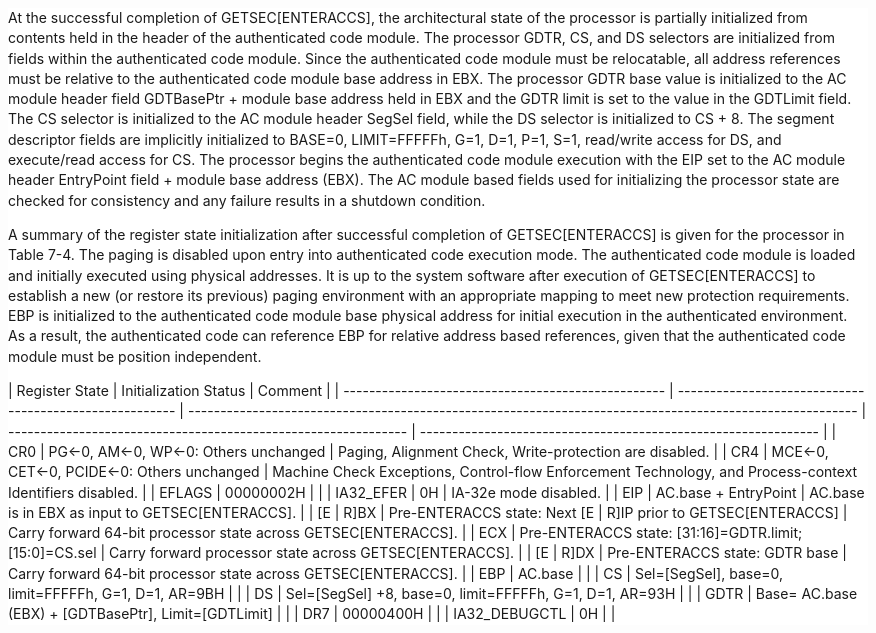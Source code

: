 At the successful completion of GETSEC[ENTERACCS], the architectural state of the processor is partially initialized from contents held in the header of the authenticated code module. The processor GDTR, CS, and DS selectors are initialized from fields within the authenticated code module. Since the authenticated code module must be relocatable, all address references must be relative to the authenticated code module base address in EBX. The processor GDTR base value is initialized to the AC module header field GDTBasePtr + module base address held in EBX and the GDTR limit is set to the value in the GDTLimit field. The CS selector is initialized to the AC module header SegSel field, while the DS selector is initialized to CS + 8. The segment descriptor fields are implicitly initialized to BASE=0, LIMIT=FFFFFh, G=1, D=1, P=1, S=1, read/write access for DS, and execute/read access for CS. The processor begins the authenticated code module execution with the EIP set to the AC module header EntryPoint field + module base address (EBX). The AC module based fields used for initializing the processor state are checked for consistency and any failure results in a shutdown condition.

A summary of the register state initialization after successful completion of GETSEC[ENTERACCS] is given for the processor in Table 7-4. The paging is disabled upon entry into authenticated code execution mode. The authenticated code module is loaded and initially executed using physical addresses. It is up to the system software after execution of GETSEC[ENTERACCS] to establish a new (or restore its previous) paging environment with an appropriate mapping to meet new protection requirements. EBP is initialized to the authenticated code module base physical address for initial execution in the authenticated environment. As a result, the authenticated code can reference EBP for relative address based references, given that the authenticated code module must be position independent.

| Register State                                     | Initialization Status                                   | Comment                                                                                                  |
| -------------------------------------------------- | ------------------------------------------------------- | -------------------------------------------------------------------------------------------------------- | -------------------------------------------------------------- | -------------------------------------------------------------- |
| CR0                                                | PG←0, AM←0, WP←0: Others unchanged                      | Paging, Alignment Check, Write-protection are disabled.                                                  |
| CR4                                                | MCE←0, CET←0, PCIDE←0: Others unchanged                 | Machine Check Exceptions, Control-flow Enforcement Technology, and Process-context Identifiers disabled. |
| EFLAGS                                             | 00000002H                                               |                                                                                                          |
| IA32_EFER                                          | 0H                                                      | IA-32e mode disabled.                                                                                    |
| EIP                                                | AC.base + EntryPoint                                    | AC.base is in EBX as input to GETSEC[ENTERACCS].                                                         |
| [E                                                 | R]BX                                                    | Pre-ENTERACCS state: Next [E                                                                             | R]IP prior to GETSEC[ENTERACCS]                                | Carry forward 64-bit processor state across GETSEC[ENTERACCS]. |
| ECX                                                | Pre-ENTERACCS state: [31:16]=GDTR.limit; [15:0]=CS.sel  | Carry forward processor state across GETSEC[ENTERACCS].                                                  |
| [E                                                 | R]DX                                                    | Pre-ENTERACCS state: GDTR base                                                                           | Carry forward 64-bit processor state across GETSEC[ENTERACCS]. |
| EBP                                                | AC.base                                                 |                                                                                                          |
| CS                                                 | Sel=[SegSel], base=0, limit=FFFFFh, G=1, D=1, AR=9BH    |                                                                                                          |
| DS                                                 | Sel=[SegSel] +8, base=0, limit=FFFFFh, G=1, D=1, AR=93H |                                                                                                          |
| GDTR                                               | Base= AC.base (EBX) + [GDTBasePtr], Limit=[GDTLimit]    |                                                                                                          |
| DR7                                                | 00000400H                                               |                                                                                                          |
| IA32_DEBUGCTL                                      | 0H                                                      |                                                                                                          |
